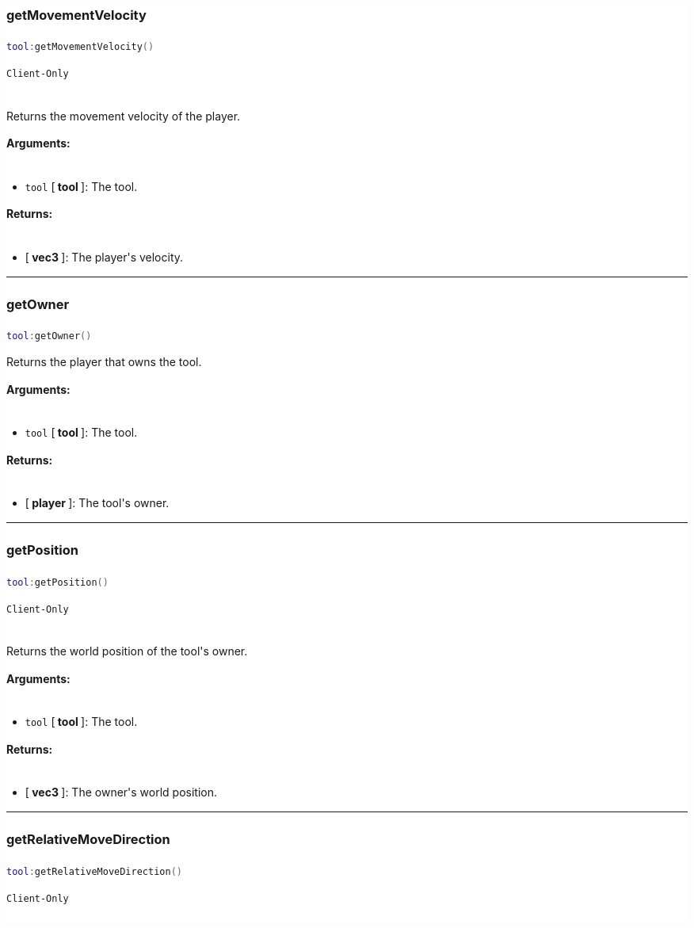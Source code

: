 ### getMovementVelocity

```lua
tool:getMovementVelocity()
```
<code>Client-Only</code> <br></br>

Returns the movement velocity of the player.

<strong>Arguments:</strong> <br></br>

- <code>tool</code> [<strong> tool </strong>]: The tool.

<strong>Returns:</strong> <br></br>

- [<strong> vec3 </strong>]: The player's velocity.

---

### getOwner

```lua
tool:getOwner()
```

Returns the player that owns the tool.

<strong>Arguments:</strong> <br></br>

- <code>tool</code> [<strong> tool </strong>]: The tool.

<strong>Returns:</strong> <br></br>

- [<strong> player </strong>]: The tool's owner.

---

### getPosition

```lua
tool:getPosition()
```
<code>Client-Only</code> <br></br>

Returns the world position of the tool's owner.

<strong>Arguments:</strong> <br></br>

- <code>tool</code> [<strong> tool </strong>]: The tool.

<strong>Returns:</strong> <br></br>

- [<strong> vec3 </strong>]: The owner's world position.

---

### getRelativeMoveDirection

```lua
tool:getRelativeMoveDirection()
```
<code>Client-Only</code> <br></br>
